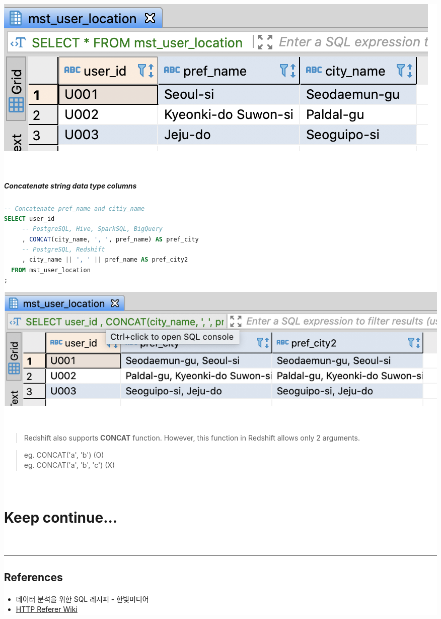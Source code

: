 ![screenshot012](/assets/images/posts/2020/01/2020-01-27-bigdata-sql-sqlrecipeforanalysis-002-012.png)

<br />

##### Concatenate string data type columns

```sql
-- Concatenate pref_name and citiy_name
SELECT user_id
     -- PostgreSQL, Hive, SparkSQL, BigQuery
     , CONCAT(city_name, ', ', pref_name) AS pref_city
     -- PostgreSQL, Redshift
     , city_name || ', ' || pref_name AS pref_city2
  FROM mst_user_location 
;
```

![screenshot013](/assets/images/posts/2020/01/2020-01-27-bigdata-sql-sqlrecipeforanalysis-002-013.png)

<br />

> Redshift also supports **CONCAT** function. However, this function in Redshift allows only 2 arguments.

> eg. CONCAT('a', 'b') (O) <br /> eg. CONCAT('a', 'b', 'c') (X)

<br />


# Keep continue...

<br />

------------

## References
* 데이터 분석을 위한 SQL 레시피 - 한빛미디어
* [HTTP Referer Wiki](https://en.wikipedia.org/wiki/HTTP_referer)